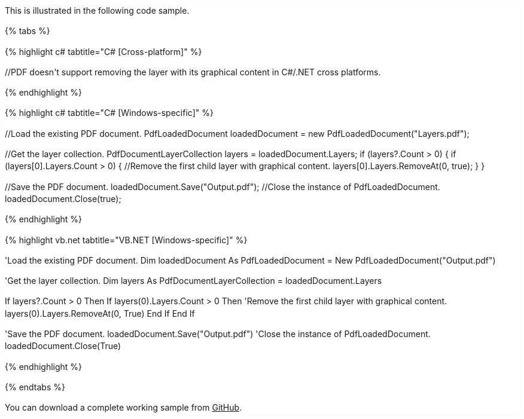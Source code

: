 This is illustrated in the following code sample.

{% tabs %}  

{% highlight c# tabtitle="C# [Cross-platform]" %}

//PDF doesn't support removing the layer with its graphical content in C#/.NET cross platforms. 

{% endhighlight %}

{% highlight c# tabtitle="C# [Windows-specific]" %}

//Load the existing PDF document.
PdfLoadedDocument loadedDocument = new PdfLoadedDocument("Layers.pdf");

//Get the layer collection.
PdfDocumentLayerCollection layers = loadedDocument.Layers;
if (layers?.Count > 0)
{
    if (layers[0].Layers.Count > 0)
    {
        //Remove the first child layer with graphical content.
        layers[0].Layers.RemoveAt(0, true);
    }
}

//Save the PDF document.
loadedDocument.Save("Output.pdf");
//Close the instance of PdfLoadedDocument.
loadedDocument.Close(true);

{% endhighlight %}

{% highlight vb.net tabtitle="VB.NET [Windows-specific]" %}

'Load the existing PDF document.
Dim loadedDocument As PdfLoadedDocument = New PdfLoadedDocument("Output.pdf")

'Get the layer collection.
Dim layers As PdfDocumentLayerCollection = loadedDocument.Layers

If layers?.Count > 0 Then
    If layers(0).Layers.Count > 0 Then
        'Remove the first child layer with graphical content.
        layers(0).Layers.RemoveAt(0, True)
    End If
End If

'Save the PDF document.
loadedDocument.Save("Output.pdf")
'Close the instance of PdfLoadedDocument.
loadedDocument.Close(True)

{% endhighlight %}

{% endtabs %}  

You can download a complete working sample from [GitHub](https://github.com/SyncfusionExamples/PDF-Examples/tree/master/Layer/Removing-the-layer-with-its-graphical-content).